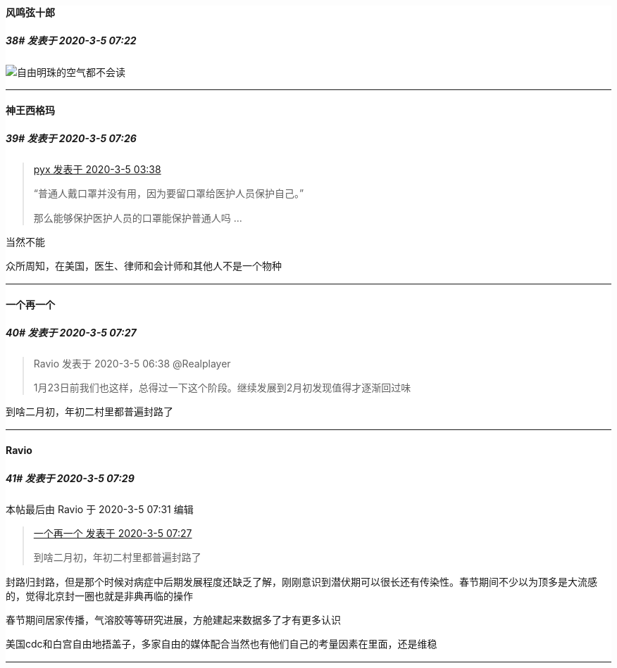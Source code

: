 ####  风鸣弦十郎  
##### 38#       发表于 2020-3-5 07:22


<img src="https://static.saraba1st.com/image/smiley/face2017/049.png" referrerpolicy="no-referrer">自由明珠的空气都不会读


-----

####  神王西格玛  
##### 39#       发表于 2020-3-5 07:26


<blockquote><a href="httphttps://bbs.saraba1st.com/2b/forum.php?mod=redirect&amp;goto=findpost&amp;pid=46620688&amp;ptid=1917229" target="_blank">pyx 发表于 2020-3-5 03:38</a>

“普通人戴口罩并没有用，因为要留口罩给医护人员保护自己。”


那么能够保护医护人员的口罩能保护普通人吗 ...</blockquote>
当然不能

众所周知，在美国，医生、律师和会计师和其他人不是一个物种


-----

####  一个再一个  
##### 40#       发表于 2020-3-5 07:27


<blockquote>Ravio 发表于 2020-3-5 06:38
@Realplayer

1月23日前我们也这样，总得过一下这个阶段。继续发展到2月初发现值得才逐渐回过味

</blockquote>
到啥二月初，年初二村里都普遍封路了


-----

####  Ravio  
##### 41#       发表于 2020-3-5 07:29


 本帖最后由 Ravio 于 2020-3-5 07:31 编辑 
<blockquote><a href="httphttps://bbs.saraba1st.com/2b/forum.php?mod=redirect&amp;goto=findpost&amp;pid=46621074&amp;ptid=1917229" target="_blank">一个再一个 发表于 2020-3-5 07:27</a>

到啥二月初，年初二村里都普遍封路了</blockquote>
封路归封路，但是那个时候对病症中后期发展程度还缺乏了解，刚刚意识到潜伏期可以很长还有传染性。春节期间不少以为顶多是大流感的，觉得北京封一圈也就是非典再临的操作

春节期间居家传播，气溶胶等等研究进展，方舱建起来数据多了才有更多认识

美国cdc和白宫自由地捂盖子，多家自由的媒体配合当然也有他们自己的考量因素在里面，还是维稳


-----
